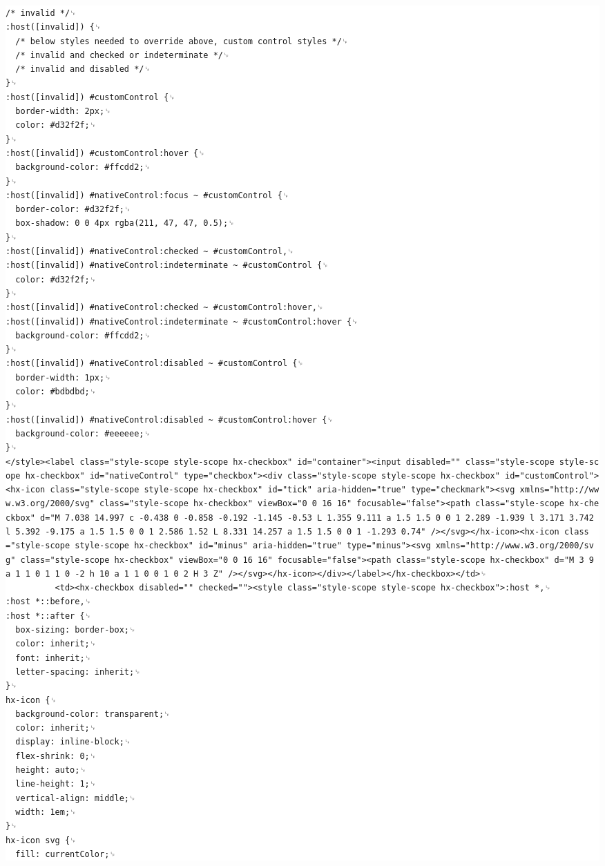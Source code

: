     /* invalid */␊
    :host([invalid]) {␊
      /* below styles needed to override above, custom control styles */␊
      /* invalid and checked or indeterminate */␊
      /* invalid and disabled */␊
    }␊
    :host([invalid]) #customControl {␊
      border-width: 2px;␊
      color: #d32f2f;␊
    }␊
    :host([invalid]) #customControl:hover {␊
      background-color: #ffcdd2;␊
    }␊
    :host([invalid]) #nativeControl:focus ~ #customControl {␊
      border-color: #d32f2f;␊
      box-shadow: 0 0 4px rgba(211, 47, 47, 0.5);␊
    }␊
    :host([invalid]) #nativeControl:checked ~ #customControl,␊
    :host([invalid]) #nativeControl:indeterminate ~ #customControl {␊
      color: #d32f2f;␊
    }␊
    :host([invalid]) #nativeControl:checked ~ #customControl:hover,␊
    :host([invalid]) #nativeControl:indeterminate ~ #customControl:hover {␊
      background-color: #ffcdd2;␊
    }␊
    :host([invalid]) #nativeControl:disabled ~ #customControl {␊
      border-width: 1px;␊
      color: #bdbdbd;␊
    }␊
    :host([invalid]) #nativeControl:disabled ~ #customControl:hover {␊
      background-color: #eeeeee;␊
    }␊
    </style><label class="style-scope style-scope hx-checkbox" id="container"><input disabled="" class="style-scope style-scope hx-checkbox" id="nativeControl" type="checkbox"><div class="style-scope style-scope hx-checkbox" id="customControl"><hx-icon class="style-scope style-scope hx-checkbox" id="tick" aria-hidden="true" type="checkmark"><svg xmlns="http://www.w3.org/2000/svg" class="style-scope hx-checkbox" viewBox="0 0 16 16" focusable="false"><path class="style-scope hx-checkbox" d="M 7.038 14.997 c -0.438 0 -0.858 -0.192 -1.145 -0.53 L 1.355 9.111 a 1.5 1.5 0 0 1 2.289 -1.939 l 3.171 3.742 l 5.392 -9.175 a 1.5 1.5 0 0 1 2.586 1.52 L 8.331 14.257 a 1.5 1.5 0 0 1 -1.293 0.74" /></svg></hx-icon><hx-icon class="style-scope style-scope hx-checkbox" id="minus" aria-hidden="true" type="minus"><svg xmlns="http://www.w3.org/2000/svg" class="style-scope hx-checkbox" viewBox="0 0 16 16" focusable="false"><path class="style-scope hx-checkbox" d="M 3 9 a 1 1 0 1 1 0 -2 h 10 a 1 1 0 0 1 0 2 H 3 Z" /></svg></hx-icon></div></label></hx-checkbox></td>␊
              <td><hx-checkbox disabled="" checked=""><style class="style-scope style-scope hx-checkbox">:host *,␊
    :host *::before,␊
    :host *::after {␊
      box-sizing: border-box;␊
      color: inherit;␊
      font: inherit;␊
      letter-spacing: inherit;␊
    }␊
    hx-icon {␊
      background-color: transparent;␊
      color: inherit;␊
      display: inline-block;␊
      flex-shrink: 0;␊
      height: auto;␊
      line-height: 1;␊
      vertical-align: middle;␊
      width: 1em;␊
    }␊
    hx-icon svg {␊
      fill: currentColor;␊